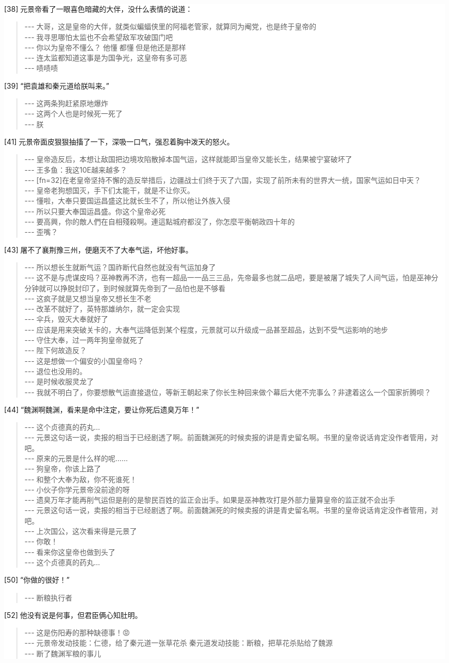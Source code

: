 [38] 元景帝看了一眼喜色暗藏的大伴，没什么表情的说道：
>--- 大哥，这是皇帝的大伴，就类似蝙蝠侠里的阿福老管家，就算同为阉党，也是终于皇帝的<br>
>--- 我寻思哪怕太监也不会希望敌军攻破国门吧<br>
>--- 你以为皇帝不懂么？ 他懂 都懂 但是他还是那样<br>
>--- 连太监都知道这事是为国争光，这皇帝有多可恶<br>
>--- 啧啧啧<br>

[39] “把袁雄和秦元道给朕叫来。”
>--- 这两条狗赶紧原地爆炸<br>
>--- 这两个人也是时候死一死了<br>
>--- 朕<br>

[41] 元景帝面皮狠狠抽搐了一下，深吸一口气，强忍着胸中泼天的怒火。
>--- 皇帝造反后，本想让敌国把边境攻陷散掉本国气运，这样就能即当皇帝又能长生，结果被宁宴破坏了<br>
>--- 王多鱼：我这10E越来越多？<br>
>--- [fn=32]在老皇帝坚持不懈的造反举措后，边疆战士们终于灭了六国，实现了前所未有的世界大一统，国家气运如日中天？<br>
>--- 皇帝老狗想国灭，手下们太能干，就是不让你灭。<br>
>--- 懂啦，大奉只要国运昌盛这比就长生不了，所以他让外族入侵<br>
>--- 所以只要大奉国运昌盛。你这个皇帝必死<br>
>--- 要高興，你的敵人們在自相殘殺啊。連這點城府都沒了，你怎麼平衡朝政四十年的<br>
>--- 歪嘴？<br>

[43] 屠不了襄荆豫三州，便磨灭不了大奉气运，坏他好事。
>--- 所以想长生就断气运？国祚断代自然也就没有气运加身了<br>
>--- 这不是与虎谋皮吗？巫神教再不济，也有一超品一一品三三品，先帝最多也就二品吧，要是被屠了城失了人间气运，怕是巫神分分钟就可以挣脱封印了，到时候就算先帝到了一品怕也是不够看<br>
>--- 这疯子就是又想当皇帝又想长生不老<br>
>--- 改革不就好了，英特那雄纳尔，就一定会实现<br>
>--- 伞兵，毁灭大奉就好了<br>
>--- 应该是用来突破关卡的，大奉气运降低到某个程度，元景就可以升级成一品甚至超品，达到不受气运影响的地步<br>
>--- 守住大奉，过一两年狗皇帝就死了<br>
>--- 陛下何故造反？<br>
>--- 这是想做一个偏安的小国皇帝吗？<br>
>--- 退位也没用的。<br>
>--- 是时候收服灵龙了<br>
>--- 我就不明白了，你要想散气运直接退位，等新王朝起来了你长生种回来做个幕后大佬不完事么？非逮着这么一个国家折腾呗？<br>

[44] “魏渊啊魏渊，看来是命中注定，要让你死后遗臭万年！”
>--- 这个贞德真的药丸…<br>
>--- 元景这句话一说，卖报的相当于已经剧透了啊。前面魏渊死的时候卖报的讲是青史留名啊。书里的皇帝说话肯定没作者管用，对吧。<br>
>--- 原来的元景是什么样的呢……<br>
>--- 狗皇帝，你该上路了<br>
>--- 和整个大奉为敌，你不死谁死！<br>
>--- 小伙子你学元景帝没前途的呀<br>
>--- 遗臭万年才能再削气运但是削的是黎民百姓的监正会出手。如果是巫神教攻打是外部力量算皇帝的监正就不会出手<br>
>--- 元景这句话一说，卖报的相当于已经剧透了啊。前面魏渊死的时候卖报的讲是青史留名啊。书里的皇帝说话肯定没作者管用，对吧。<br>
>--- 上次国公，这次看来得是元景了<br>
>--- 你敢！<br>
>--- 看来你这皇帝也做到头了<br>
>--- 这个贞德真的药丸…<br>

[50] “你做的很好！”
>--- 断粮执行者<br>

[52] 他没有说是何事，但君臣俩心知肚明。
>--- 这是伤阳寿的那种缺德事！😡<br>
>--- 元景帝发动技能：仁德，给了秦元道一张草花杀
秦元道发动技能：断粮，把草花杀贴给了魏源<br>
>--- 断了魏渊军粮的事儿<br>
